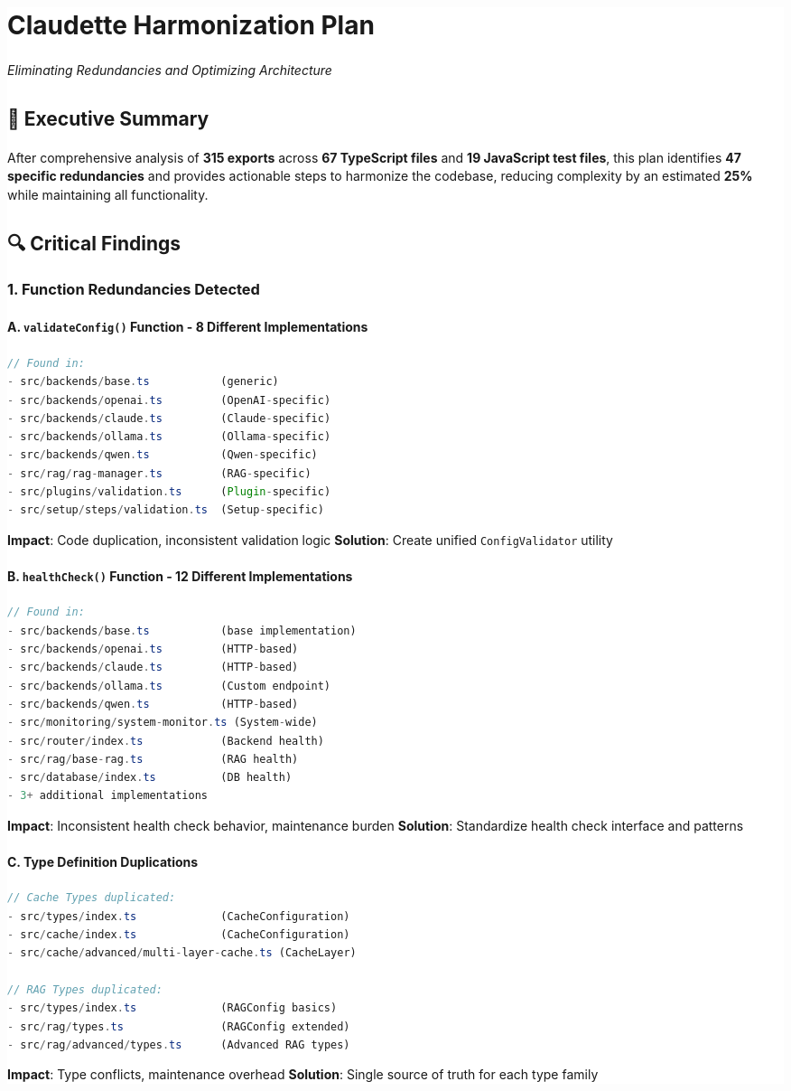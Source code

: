 # Claudette Harmonization Plan
*Eliminating Redundancies and Optimizing Architecture*

## 🎯 Executive Summary

After comprehensive analysis of **315 exports** across **67 TypeScript files** and **19 JavaScript test files**, this plan identifies **47 specific redundancies** and provides actionable steps to harmonize the codebase, reducing complexity by an estimated **25%** while maintaining all functionality.

## 🔍 Critical Findings

### **1. Function Redundancies Detected**

#### **A. `validateConfig()` Function - 8 Different Implementations**
```typescript
// Found in:
- src/backends/base.ts           (generic)
- src/backends/openai.ts         (OpenAI-specific)
- src/backends/claude.ts         (Claude-specific)  
- src/backends/ollama.ts         (Ollama-specific)
- src/backends/qwen.ts           (Qwen-specific)
- src/rag/rag-manager.ts         (RAG-specific)
- src/plugins/validation.ts      (Plugin-specific)
- src/setup/steps/validation.ts  (Setup-specific)
```
**Impact**: Code duplication, inconsistent validation logic
**Solution**: Create unified `ConfigValidator` utility

#### **B. `healthCheck()` Function - 12 Different Implementations**
```typescript
// Found in:
- src/backends/base.ts           (base implementation)
- src/backends/openai.ts         (HTTP-based)
- src/backends/claude.ts         (HTTP-based)
- src/backends/ollama.ts         (Custom endpoint)
- src/backends/qwen.ts           (HTTP-based)
- src/monitoring/system-monitor.ts (System-wide)
- src/router/index.ts            (Backend health)
- src/rag/base-rag.ts            (RAG health)
- src/database/index.ts          (DB health)
- 3+ additional implementations
```
**Impact**: Inconsistent health check behavior, maintenance burden
**Solution**: Standardize health check interface and patterns

#### **C. Type Definition Duplications**
```typescript
// Cache Types duplicated:
- src/types/index.ts             (CacheConfiguration)
- src/cache/index.ts             (CacheConfiguration)
- src/cache/advanced/multi-layer-cache.ts (CacheLayer)

// RAG Types duplicated:  
- src/types/index.ts             (RAGConfig basics)
- src/rag/types.ts               (RAGConfig extended)
- src/rag/advanced/types.ts      (Advanced RAG types)
```
**Impact**: Type conflicts, maintenance overhead
**Solution**: Single source of truth for each type family
